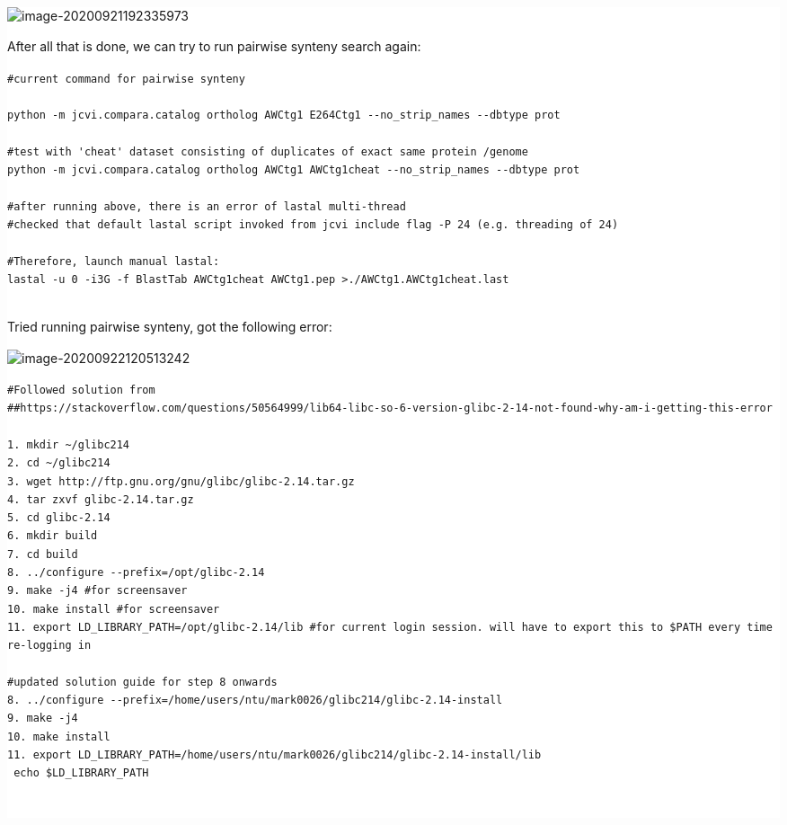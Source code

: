 

![image-20200921192335973](C:\Users\markc\AppData\Roaming\Typora\typora-user-images\image-20200921192335973.png)



After all that is done, we can try to run pairwise synteny search again:

```shell
#current command for pairwise synteny

python -m jcvi.compara.catalog ortholog AWCtg1 E264Ctg1 --no_strip_names --dbtype prot

#test with 'cheat' dataset consisting of duplicates of exact same protein /genome
python -m jcvi.compara.catalog ortholog AWCtg1 AWCtg1cheat --no_strip_names --dbtype prot

#after running above, there is an error of lastal multi-thread
#checked that default lastal script invoked from jcvi include flag -P 24 (e.g. threading of 24)

#Therefore, launch manual lastal:
lastal -u 0 -i3G -f BlastTab AWCtg1cheat AWCtg1.pep >./AWCtg1.AWCtg1cheat.last


```



Tried running pairwise synteny, got the following error:

![image-20200922120513242](C:\Users\markc\AppData\Roaming\Typora\typora-user-images\image-20200922120513242.png)

```shell
#Followed solution from
##https://stackoverflow.com/questions/50564999/lib64-libc-so-6-version-glibc-2-14-not-found-why-am-i-getting-this-error

1. mkdir ~/glibc214
2. cd ~/glibc214
3. wget http://ftp.gnu.org/gnu/glibc/glibc-2.14.tar.gz
4. tar zxvf glibc-2.14.tar.gz
5. cd glibc-2.14
6. mkdir build
7. cd build
8. ../configure --prefix=/opt/glibc-2.14
9. make -j4 #for screensaver
10. make install #for screensaver
11. export LD_LIBRARY_PATH=/opt/glibc-2.14/lib #for current login session. will have to export this to $PATH every time re-logging in

#updated solution guide for step 8 onwards
8. ../configure --prefix=/home/users/ntu/mark0026/glibc214/glibc-2.14-install
9. make -j4
10. make install
11. export LD_LIBRARY_PATH=/home/users/ntu/mark0026/glibc214/glibc-2.14-install/lib
 echo $LD_LIBRARY_PATH
 
 
```
